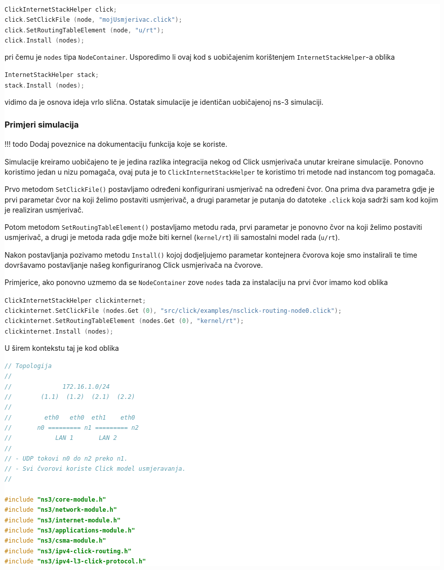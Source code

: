``` c++
ClickInternetStackHelper click;
click.SetClickFile (node, "mojUsmjerivac.click");
click.SetRoutingTableElement (node, "u/rt");
click.Install (nodes);
```

pri čemu je `nodes` tipa `NodeContainer`. Usporedimo li ovaj kod s uobičajenim korištenjem `InternetStackHelper`-a oblika

``` c++
InternetStackHelper stack;
stack.Install (nodes);
```

vidimo da je osnova ideja vrlo slična. Ostatak simulacije je identičan uobičajenoj ns-3 simulaciji.

### Primjeri simulacija

!!! todo
    Dodaj poveznice na dokumentaciju funkcija koje se koriste.

Simulacije kreiramo uobičajeno te je jedina razlika integracija nekog od Click usmjerivača unutar kreirane simulacije.  Ponovno koristimo jedan u nizu pomagača, ovaj puta je to `ClickInternetStackHelper` te koristimo tri metode nad instancom tog pomagača.

Prvo metodom `SetClickFile()` postavljamo određeni konfigurirani usmjerivač na određeni čvor. Ona prima dva parametra gdje je prvi parametar čvor na koji želimo postaviti usmjerivač, a drugi parametar je putanja do datoteke `.click` koja sadrži sam kod kojim je realiziran usmjerivač.

Potom metodom `SetRoutingTableElement()` postavljamo metodu rada, prvi parametar je ponovno čvor na koji želimo postaviti usmjerivač, a drugi je metoda rada gdje može biti kernel (`kernel/rt`) ili samostalni model rada (`u/rt`).

Nakon postavljanja pozivamo metodu `Install()` kojoj dodjeljujemo parametar kontejnera čvorova koje smo instalirali te time dovršavamo postavljanje našeg konfiguriranog Click usmjerivača na čvorove.

Primjerice, ako ponovno uzmemo da se `NodeContainer` zove `nodes` tada za instalaciju na prvi čvor imamo kod oblika

``` c++
ClickInternetStackHelper clickinternet;
clickinternet.SetClickFile (nodes.Get (0), "src/click/examples/nsclick-routing-node0.click");
clickinternet.SetRoutingTableElement (nodes.Get (0), "kernel/rt");
clickinternet.Install (nodes);
```

U širem kontekstu taj je kod oblika

``` c++
// Topologija
//
//              172.16.1.0/24
//        (1.1)  (1.2)  (2.1)  (2.2)
//
//         eth0   eth0  eth1    eth0
//       n0 ========= n1 ========= n2
//            LAN 1       LAN 2
//
// - UDP tokovi n0 do n2 preko n1.
// - Svi čvorovi koriste Click model usmjeravanja.
//

#include "ns3/core-module.h"
#include "ns3/network-module.h"
#include "ns3/internet-module.h"
#include "ns3/applications-module.h"
#include "ns3/csma-module.h"
#include "ns3/ipv4-click-routing.h"
#include "ns3/ipv4-l3-click-protocol.h"
```